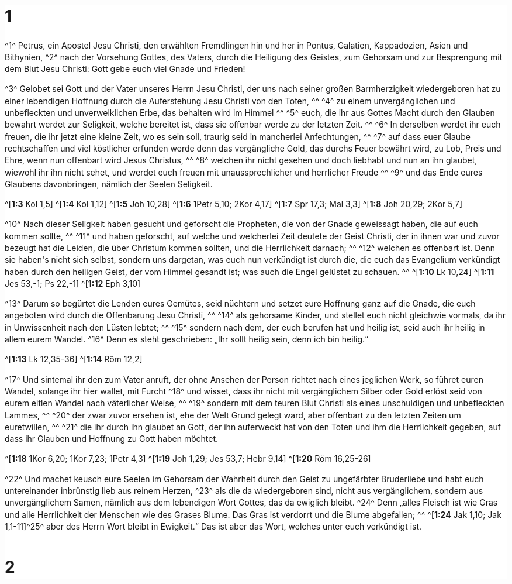# 1
^1^ Petrus, ein Apostel Jesu Christi, den erwählten Fremdlingen hin und her in Pontus, Galatien, Kappadozien, Asien und Bithynien, ^2^ nach der Vorsehung Gottes, des Vaters, durch die Heiligung des Geistes, zum Gehorsam und zur Besprengung mit dem Blut Jesu Christi: Gott gebe euch viel Gnade und Frieden! 


^3^ Gelobet sei Gott und der Vater unseres Herrn Jesu Christi, der uns nach seiner großen Barmherzigkeit wiedergeboren hat zu einer lebendigen Hoffnung durch die Auferstehung Jesu Christi von den Toten, ^^ ^4^ zu einem unvergänglichen und unbefleckten und unverwelklichen Erbe, das behalten wird im Himmel ^^ ^5^ euch, die ihr aus Gottes Macht durch den Glauben bewahrt werdet zur Seligkeit, welche bereitet ist, dass sie offenbar werde zu der letzten Zeit. ^^ ^6^ In derselben werdet ihr euch freuen, die ihr jetzt eine kleine Zeit, wo es sein soll, traurig seid in mancherlei Anfechtungen, ^^ ^7^ auf dass euer Glaube rechtschaffen und viel köstlicher erfunden werde denn das vergängliche Gold, das durchs Feuer bewährt wird, zu Lob, Preis und Ehre, wenn nun offenbart wird Jesus Christus, ^^ ^8^ welchen ihr nicht gesehen und doch liebhabt und nun an ihn glaubet, wiewohl ihr ihn nicht sehet, und werdet euch freuen mit unaussprechlicher und herrlicher Freude ^^ ^9^ und das Ende eures Glaubens davonbringen, nämlich der Seelen Seligkeit. 

^[**1:3** Kol 1,5] ^[**1:4** Kol 1,12] ^[**1:5** Joh 10,28] ^[**1:6** 1Petr 5,10; 2Kor 4,17] ^[**1:7** Spr 17,3; Mal 3,3] ^[**1:8** Joh 20,29; 2Kor 5,7]

^10^ Nach dieser Seligkeit haben gesucht und geforscht die Propheten, die von der Gnade geweissagt haben, die auf euch kommen sollte, ^^ ^11^ und haben geforscht, auf welche und welcherlei Zeit deutete der Geist Christi, der in ihnen war und zuvor bezeugt hat die Leiden, die über Christum kommen sollten, und die Herrlichkeit darnach; ^^ ^12^ welchen es offenbart ist. Denn sie haben's nicht sich selbst, sondern uns dargetan, was euch nun verkündigt ist durch die, die euch das Evangelium verkündigt haben durch den heiligen Geist, der vom Himmel gesandt ist; was auch die Engel gelüstet zu schauen. 
^^ 
^[**1:10** Lk 10,24] ^[**1:11** Jes 53,-1; Ps 22,-1] ^[**1:12** Eph 3,10]

^13^ Darum so begürtet die Lenden eures Gemütes, seid nüchtern und setzet eure Hoffnung ganz auf die Gnade, die euch angeboten wird durch die Offenbarung Jesu Christi, ^^ ^14^ als gehorsame Kinder, und stellet euch nicht gleichwie vormals, da ihr in Unwissenheit nach den Lüsten lebtet; ^^ ^15^ sondern nach dem, der euch berufen hat und heilig ist, seid auch ihr heilig in allem eurem Wandel. ^16^ Denn es steht geschrieben: „Ihr sollt heilig sein, denn ich bin heilig.“ 

^[**1:13** Lk 12,35-36] ^[**1:14** Röm 12,2]

^17^ Und sintemal ihr den zum Vater anruft, der ohne Ansehen der Person richtet nach eines jeglichen Werk, so führet euren Wandel, solange ihr hier wallet, mit Furcht ^18^ und wisset, dass ihr nicht mit vergänglichem Silber oder Gold erlöst seid von eurem eitlen Wandel nach väterlicher Weise, ^^ ^19^ sondern mit dem teuren Blut Christi als eines unschuldigen und unbefleckten Lammes, ^^ ^20^ der zwar zuvor ersehen ist, ehe der Welt Grund gelegt ward, aber offenbart zu den letzten Zeiten um euretwillen, ^^ ^21^ die ihr durch ihn glaubet an Gott, der ihn auferweckt hat von den Toten und ihm die Herrlichkeit gegeben, auf dass ihr Glauben und Hoffnung zu Gott haben möchtet. 

^[**1:18** 1Kor 6,20; 1Kor 7,23; 1Petr 4,3] ^[**1:19** Joh 1,29; Jes 53,7; Hebr 9,14] ^[**1:20** Röm 16,25-26]

^22^ Und machet keusch eure Seelen im Gehorsam der Wahrheit durch den Geist zu ungefärbter Bruderliebe und habt euch untereinander inbrünstig lieb aus reinem Herzen, ^23^ als die da wiedergeboren sind, nicht aus vergänglichem, sondern aus unvergänglichem Samen, nämlich aus dem lebendigen Wort Gottes, das da ewiglich bleibt. ^24^ Denn „alles Fleisch ist wie Gras und alle Herrlichkeit der Menschen wie des Grases Blume. Das Gras ist verdorrt und die Blume abgefallen; 
^^ 
^[**1:24** Jak 1,10; Jak 1,1-11]^25^ aber des Herrn Wort bleibt in Ewigkeit.“ Das ist aber das Wort, welches unter euch verkündigt ist.
# 2